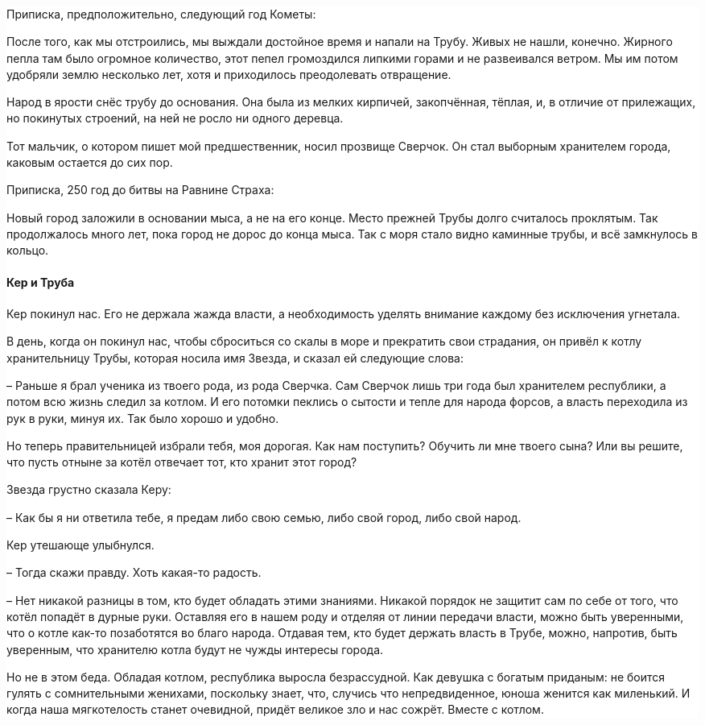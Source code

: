 Приписка, предположительно, следующий год Кометы:

После того, как мы отстроились, мы выждали достойное время и напали на
Трубу. Живых не нашли, конечно. Жирного пепла там было огромное
количество, этот пепел громоздился липкими горами и не развеивался
ветром. Мы им потом удобряли землю несколько лет, хотя и приходилось
преодолевать отвращение.

Народ в ярости снёс трубу до основания. Она была из мелких кирпичей,
закопчённая, тёплая, и, в отличие от прилежащих, но покинутых строений,
на ней не росло ни одного деревца.

Тот мальчик, о котором пишет мой предшественник, носил прозвище Сверчок.
Он стал выборным хранителем города, каковым остается до сих пор.

Приписка, 250 год до битвы на Равнине Страха:

Новый город заложили в основании мыса, а не на его конце. Место прежней
Трубы долго считалось проклятым. Так продолжалось много лет, пока город
не дорос до конца мыса. Так с моря стало видно каминные трубы, и всё
замкнулось в кольцо.

#### Кер и Труба

Кер покинул нас. Его не держала жажда власти, а необходимость уделять
внимание каждому без исключения угнетала.

В день, когда он покинул нас, чтобы сброситься со скалы в море и
прекратить свои страдания, он привёл к котлу хранительницу Трубы,
которая носила имя Звезда, и сказал ей следующие слова:

– Раньше я брал ученика из твоего рода, из рода Сверчка. Сам Сверчок
лишь три года был хранителем республики, а потом всю жизнь следил за
котлом. И его потомки пеклись о сытости и тепле для народа форсов, а
власть переходила из рук в руки, минуя их. Так было хорошо и удобно.

Но теперь правительницей избрали тебя, моя дорогая. Как нам поступить?
Обучить ли мне твоего сына? Или вы решите, что пусть отныне за котёл
отвечает тот, кто хранит этот город?

Звезда грустно сказала Керу:

– Как бы я ни ответила тебе, я предам либо свою семью, либо свой город,
либо свой народ.

Кер утешающе улыбнулся.

– Тогда скажи правду. Хоть какая-то радость.

– Нет никакой разницы в том, кто будет обладать этими знаниями. Никакой
порядок не защитит сам по себе от того, что котёл попадёт в дурные руки.
Оставляя его в нашем роду и отделяя от линии передачи власти, можно быть
уверенными, что о котле как-то позаботятся во благо народа. Отдавая тем,
кто будет держать власть в Трубе, можно, напротив, быть уверенным, что
хранителю котла будут не чужды интересы города.

Но не в этом беда. Обладая котлом, республика выросла безрассудной. Как
девушка с богатым приданым: не боится гулять с сомнительными женихами,
поскольку знает, что, случись что непредвиденное, юноша женится как
миленький. И когда наша мягкотелость станет очевидной, придёт великое
зло и нас сожрёт. Вместе с котлом.
